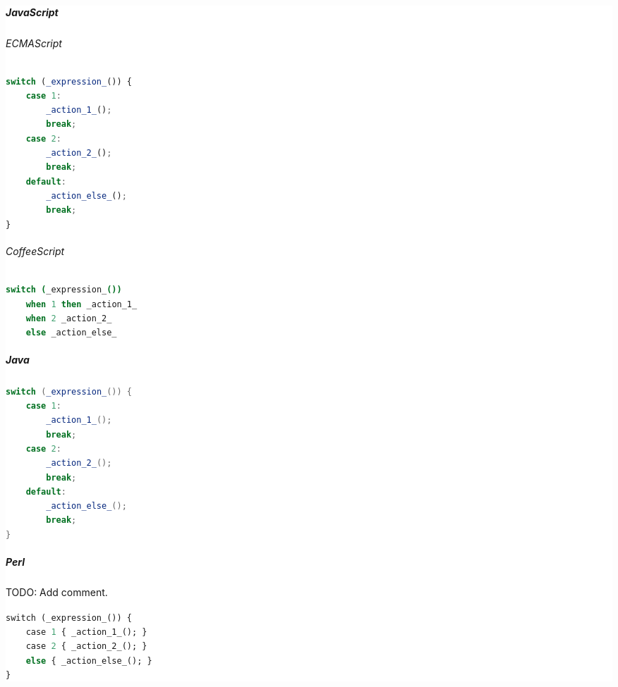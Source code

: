 ##### JavaScript

###### ECMAScript

```javascript
switch (_expression_()) {
    case 1:
        _action_1_();
        break;
    case 2:
        _action_2_();
        break;
    default:
        _action_else_();
        break;
}
```

###### CoffeeScript
```coffeescript
switch (_expression_())
    when 1 then _action_1_
    when 2 _action_2_
    else _action_else_
```



##### Java

```java
switch (_expression_()) {
    case 1:
        _action_1_();
        break;
    case 2:
        _action_2_();
        break;
    default:
        _action_else_();
        break;
}
```

#####  Perl

TODO: Add comment.

```perl
switch (_expression_()) {
    case 1 { _action_1_(); }
    case 2 { _action_2_(); }
    else { _action_else_(); }
}
```
